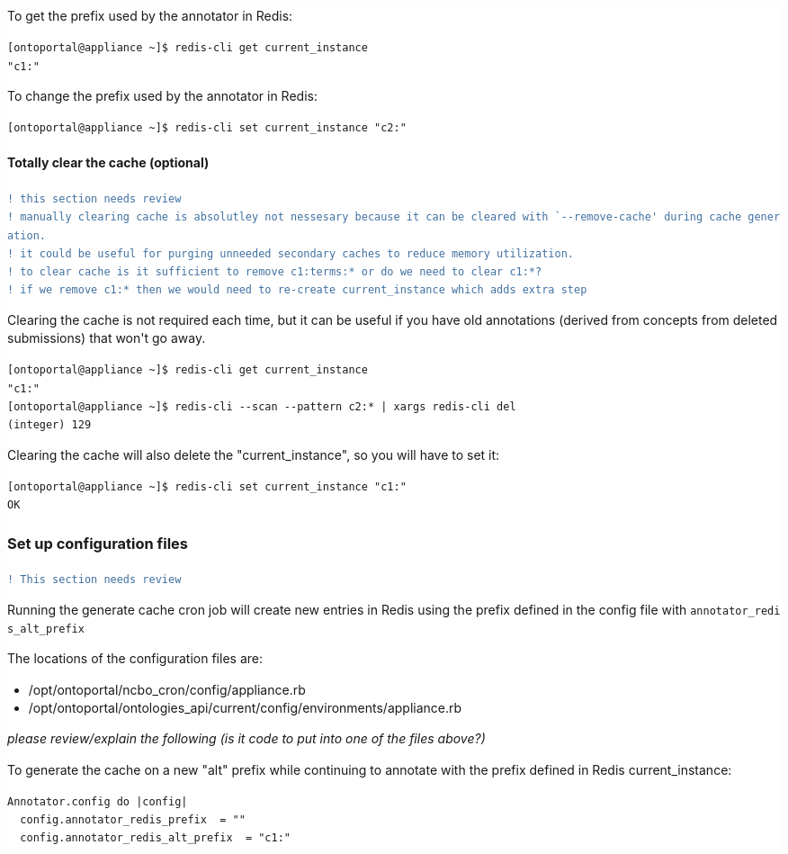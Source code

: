 To get the prefix used by the annotator in Redis:
```
[ontoportal@appliance ~]$ redis-cli get current_instance
"c1:"
```

To change the prefix used by the annotator in Redis:
```
[ontoportal@appliance ~]$ redis-cli set current_instance "c2:"
```

#### Totally clear the cache (optional)
```diff
! this section needs review
! manually clearing cache is absolutley not nessesary because it can be cleared with `--remove-cache' during cache generation.
! it could be useful for purging unneeded secondary caches to reduce memory utilization. 
! to clear cache is it sufficient to remove c1:terms:* or do we need to clear c1:*?
! if we remove c1:* then we would need to re-create current_instance which adds extra step 
```
Clearing the cache is not required each time, 
but it can be useful if you have old annotations 
(derived from concepts from deleted submissions) that won't go away.

```
[ontoportal@appliance ~]$ redis-cli get current_instance
"c1:"
[ontoportal@appliance ~]$ redis-cli --scan --pattern c2:* | xargs redis-cli del
(integer) 129
```
Clearing the cache will also delete the "current_instance", so you will have to set it:
```
[ontoportal@appliance ~]$ redis-cli set current_instance "c1:"
OK

```

### Set up configuration files
```diff
! This section needs review 
```
Running the generate cache cron job will create new entries in Redis 
using the prefix defined in the config file with `annotator_redis_alt_prefix`

The locations of the configuration files are:
* /opt/ontoportal/ncbo_cron/config/appliance.rb
* /opt/ontoportal/ontologies_api/current/config/environments/appliance.rb

_please review/explain the following (is it code to put into one of the files above?)_

To generate the cache on a new "alt" prefix while continuing to annotate 
with the prefix defined in Redis current_instance:

```
Annotator.config do |config|
  config.annotator_redis_prefix  = ""
  config.annotator_redis_alt_prefix  = "c1:"
```
